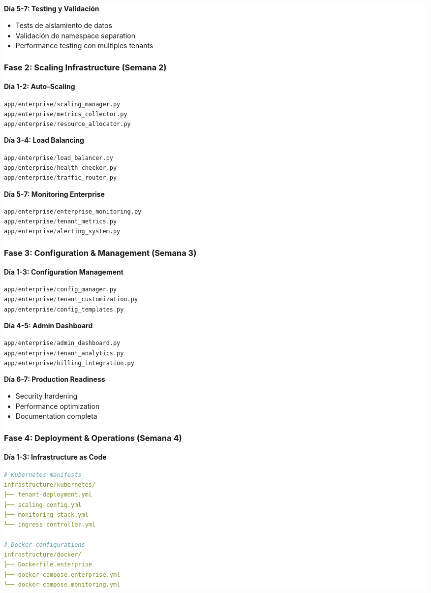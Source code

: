 **Día 5-7: Testing y Validación**
- Tests de aislamiento de datos
- Validación de namespace separation
- Performance testing con múltiples tenants

### **Fase 2: Scaling Infrastructure (Semana 2)**

**Día 1-2: Auto-Scaling**
```python
app/enterprise/scaling_manager.py
app/enterprise/metrics_collector.py
app/enterprise/resource_allocator.py
```

**Día 3-4: Load Balancing**
```python
app/enterprise/load_balancer.py
app/enterprise/health_checker.py
app/enterprise/traffic_router.py
```

**Día 5-7: Monitoring Enterprise**
```python
app/enterprise/enterprise_monitoring.py
app/enterprise/tenant_metrics.py
app/enterprise/alerting_system.py
```

### **Fase 3: Configuration & Management (Semana 3)**

**Día 1-3: Configuration Management**
```python
app/enterprise/config_manager.py
app/enterprise/tenant_customization.py
app/enterprise/config_templates.py
```

**Día 4-5: Admin Dashboard**
```python
app/enterprise/admin_dashboard.py
app/enterprise/tenant_analytics.py
app/enterprise/billing_integration.py
```

**Día 6-7: Production Readiness**
- Security hardening
- Performance optimization
- Documentation completa

### **Fase 4: Deployment & Operations (Semana 4)**

**Día 1-3: Infrastructure as Code**
```yaml
# Kubernetes manifests
infrastructure/kubernetes/
├── tenant-deployment.yml
├── scaling-config.yml
├── monitoring-stack.yml
└── ingress-controller.yml

# Docker configurations
infrastructure/docker/
├── Dockerfile.enterprise
├── docker-compose.enterprise.yml
└── docker-compose.monitoring.yml
```
